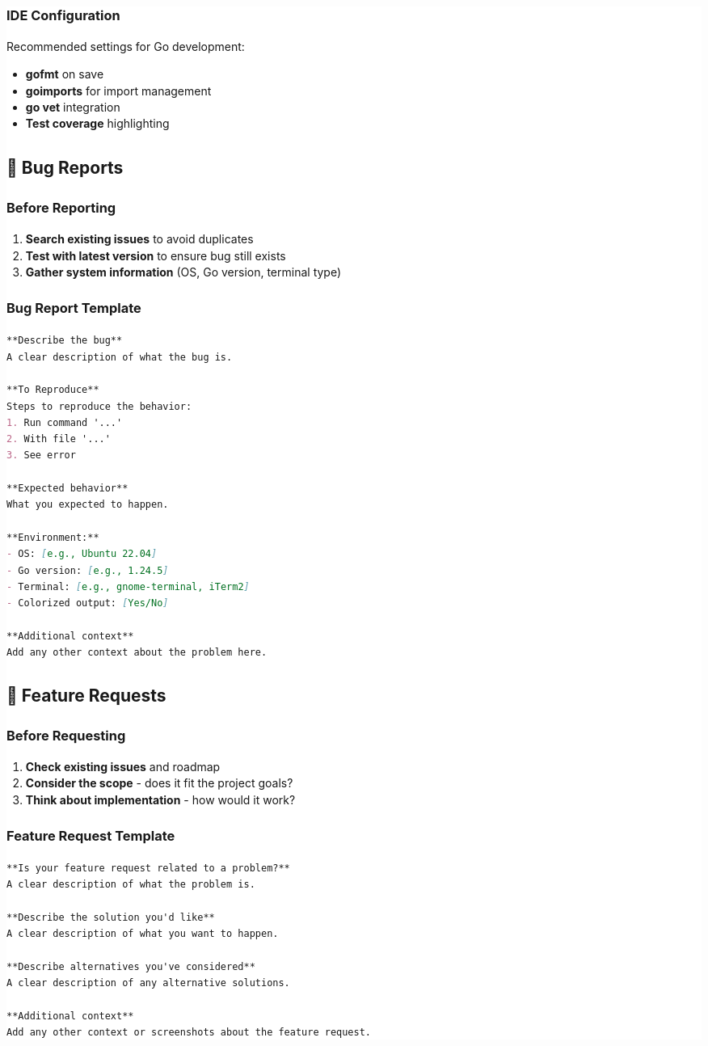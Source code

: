 ### IDE Configuration
Recommended settings for Go development:
- **gofmt** on save
- **goimports** for import management
- **go vet** integration
- **Test coverage** highlighting

## 🐛 Bug Reports

### Before Reporting
1. **Search existing issues** to avoid duplicates
2. **Test with latest version** to ensure bug still exists
3. **Gather system information** (OS, Go version, terminal type)

### Bug Report Template
```markdown
**Describe the bug**
A clear description of what the bug is.

**To Reproduce**
Steps to reproduce the behavior:
1. Run command '...'
2. With file '...'
3. See error

**Expected behavior**
What you expected to happen.

**Environment:**
- OS: [e.g., Ubuntu 22.04]
- Go version: [e.g., 1.24.5]
- Terminal: [e.g., gnome-terminal, iTerm2]
- Colorized output: [Yes/No]

**Additional context**
Add any other context about the problem here.
```

## 🚀 Feature Requests

### Before Requesting
1. **Check existing issues** and roadmap
2. **Consider the scope** - does it fit the project goals?
3. **Think about implementation** - how would it work?

### Feature Request Template
```markdown
**Is your feature request related to a problem?**
A clear description of what the problem is.

**Describe the solution you'd like**
A clear description of what you want to happen.

**Describe alternatives you've considered**
A clear description of any alternative solutions.

**Additional context**
Add any other context or screenshots about the feature request.
```
